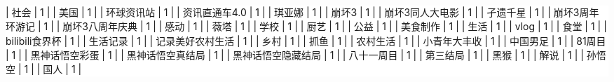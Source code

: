 | 社会 | 1 |
| 美国 | 1 |
| 环球资讯站 | 1 |
| 资讯直通车4.0 | 1 |
| 琪亚娜 | 1 |
| 崩坏3 | 1 |
| 崩坏3同人大电影 | 1 |
| 孑遗千星 | 1 |
| 崩坏3周年环游记 | 1 |
| 崩坏3八周年庆典 | 1 |
| 感动 | 1 |
| 薇塔 | 1 |
| 学校 | 1 |
| 厨艺 | 1 |
| 公益 | 1 |
| 美食制作 | 1 |
| 生活 | 1 |
| vlog | 1 |
| 食堂 | 1 |
| bilibili食界杯 | 1 |
| 生活记录 | 1 |
| 记录美好农村生活 | 1 |
| 乡村 | 1 |
| 抓鱼 | 1 |
| 农村生活 | 1 |
| 小青年大丰收 | 1 |
| 中国男足 | 1 |
| 81周目 | 1 |
| 黑神话悟空彩蛋 | 1 |
| 黑神话悟空真结局 | 1 |
| 黑神话悟空隐藏结局 | 1 |
| 八十一周目 | 1 |
| 第三结局 | 1 |
| 黑猴 | 1 |
| 解说 | 1 |
| 孙悟空 | 1 |
| 国人 | 1 |
